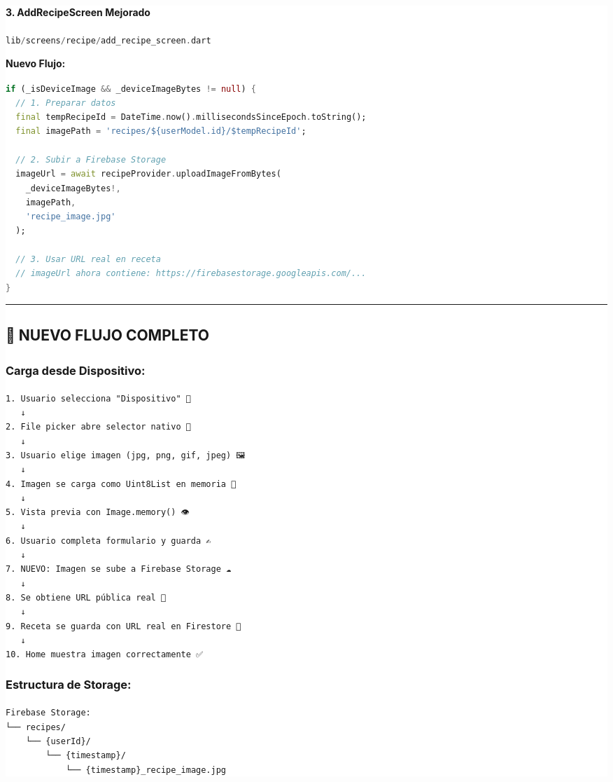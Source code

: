 #### 3. **AddRecipeScreen Mejorado**
```dart
lib/screens/recipe/add_recipe_screen.dart
```

**Nuevo Flujo:**
```dart
if (_isDeviceImage && _deviceImageBytes != null) {
  // 1. Preparar datos
  final tempRecipeId = DateTime.now().millisecondsSinceEpoch.toString();
  final imagePath = 'recipes/${userModel.id}/$tempRecipeId';
  
  // 2. Subir a Firebase Storage
  imageUrl = await recipeProvider.uploadImageFromBytes(
    _deviceImageBytes!,
    imagePath,
    'recipe_image.jpg'
  );
  
  // 3. Usar URL real en receta
  // imageUrl ahora contiene: https://firebasestorage.googleapis.com/...
}
```

---

## 🔄 NUEVO FLUJO COMPLETO

### **Carga desde Dispositivo:**
```
1. Usuario selecciona "Dispositivo" 📱
   ↓
2. File picker abre selector nativo 📁
   ↓
3. Usuario elige imagen (jpg, png, gif, jpeg) 🖼️
   ↓
4. Imagen se carga como Uint8List en memoria 💾
   ↓
5. Vista previa con Image.memory() 👁️
   ↓
6. Usuario completa formulario y guarda ✍️
   ↓
7. NUEVO: Imagen se sube a Firebase Storage ☁️
   ↓
8. Se obtiene URL pública real 🔗
   ↓
9. Receta se guarda con URL real en Firestore 💾
   ↓
10. Home muestra imagen correctamente ✅
```

### **Estructura de Storage:**
```
Firebase Storage:
└── recipes/
    └── {userId}/
        └── {timestamp}/
            └── {timestamp}_recipe_image.jpg
```

